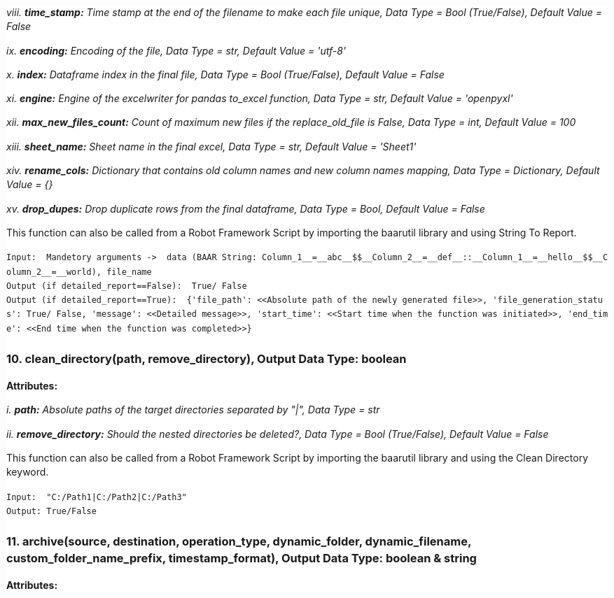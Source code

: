   *viii. **time_stamp:** Time stamp at the end of the filename to make each file unique, Data Type = Bool (True/False), Default Value = False*

  *ix. **encoding:** Encoding of the file, Data Type = str, Default Value = 'utf-8'*

  *x. **index:** Dataframe index in the final file, Data Type = Bool (True/False), Default Value = False*

  *xi. **engine:** Engine of the excelwriter for pandas to_excel function, Data Type = str, Default Value = 'openpyxl'*

  *xii. **max_new_files_count:** Count of maximum new files if the replace_old_file is False, Data Type = int, Default Value = 100*

  *xiii. **sheet_name:** Sheet name in the final excel, Data Type = str, Default Value = 'Sheet1'*

  *xiv. **rename_cols:** Dictionary that contains old column names and new column names mapping, Data Type = Dictionary, Default Value = {}*

  *xv. **drop_dupes:** Drop duplicate rows from the final dataframe, Data Type = Bool, Default Value = False*

  This function can also be called from a Robot Framework Script by importing the baarutil library and using String To Report.

~~~
Input:  Mandetory arguments ->  data (BAAR String: Column_1__=__abc__$$__Column_2__=__def__::__Column_1__=__hello__$$__Column_2__=__world), file_name
Output (if detailed_report==False):  True/ False
Output (if detailed_report==True):  {'file_path': <<Absolute path of the newly generated file>>, 'file_generation_status': True/ False, 'message': <<Detailed message>>, 'start_time': <<Start time when the function was initiated>>, 'end_time': <<End time when the function was completed>>} 
~~~

<h3>
10.  clean_directory(path, remove_directory), Output Data Type: boolean
</h3>

**Attributes:**

  *i. **path:** Absolute paths of the target directories separated by "|", Data Type = str*

  *ii. **remove_directory:**  Should the nested directories be deleted?, Data Type = Bool (True/False), Default Value = False*

  This function can also be called from a Robot Framework Script by importing the baarutil library and using the Clean Directory keyword.

~~~
Input:  "C:/Path1|C:/Path2|C:/Path3"
Output: True/False
~~~

<h3>
11.  archive(source, destination, operation_type, dynamic_folder, dynamic_filename, custom_folder_name_prefix, timestamp_format), Output Data Type: boolean & string
</h3>

**Attributes:**
